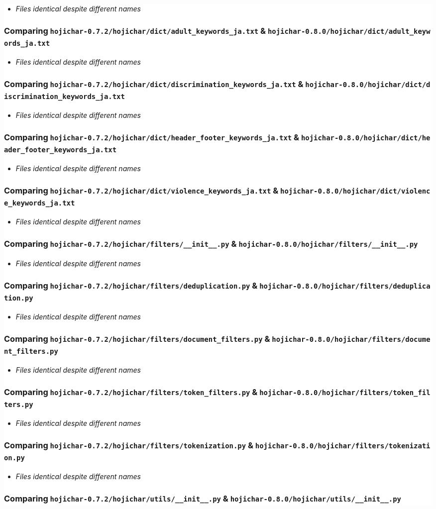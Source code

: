  * *Files identical despite different names*

### Comparing `hojichar-0.7.2/hojichar/dict/adult_keywords_ja.txt` & `hojichar-0.8.0/hojichar/dict/adult_keywords_ja.txt`

 * *Files identical despite different names*

### Comparing `hojichar-0.7.2/hojichar/dict/discrimination_keywords_ja.txt` & `hojichar-0.8.0/hojichar/dict/discrimination_keywords_ja.txt`

 * *Files identical despite different names*

### Comparing `hojichar-0.7.2/hojichar/dict/header_footer_keywords_ja.txt` & `hojichar-0.8.0/hojichar/dict/header_footer_keywords_ja.txt`

 * *Files identical despite different names*

### Comparing `hojichar-0.7.2/hojichar/dict/violence_keywords_ja.txt` & `hojichar-0.8.0/hojichar/dict/violence_keywords_ja.txt`

 * *Files identical despite different names*

### Comparing `hojichar-0.7.2/hojichar/filters/__init__.py` & `hojichar-0.8.0/hojichar/filters/__init__.py`

 * *Files identical despite different names*

### Comparing `hojichar-0.7.2/hojichar/filters/deduplication.py` & `hojichar-0.8.0/hojichar/filters/deduplication.py`

 * *Files identical despite different names*

### Comparing `hojichar-0.7.2/hojichar/filters/document_filters.py` & `hojichar-0.8.0/hojichar/filters/document_filters.py`

 * *Files identical despite different names*

### Comparing `hojichar-0.7.2/hojichar/filters/token_filters.py` & `hojichar-0.8.0/hojichar/filters/token_filters.py`

 * *Files identical despite different names*

### Comparing `hojichar-0.7.2/hojichar/filters/tokenization.py` & `hojichar-0.8.0/hojichar/filters/tokenization.py`

 * *Files identical despite different names*

### Comparing `hojichar-0.7.2/hojichar/utils/__init__.py` & `hojichar-0.8.0/hojichar/utils/__init__.py`
